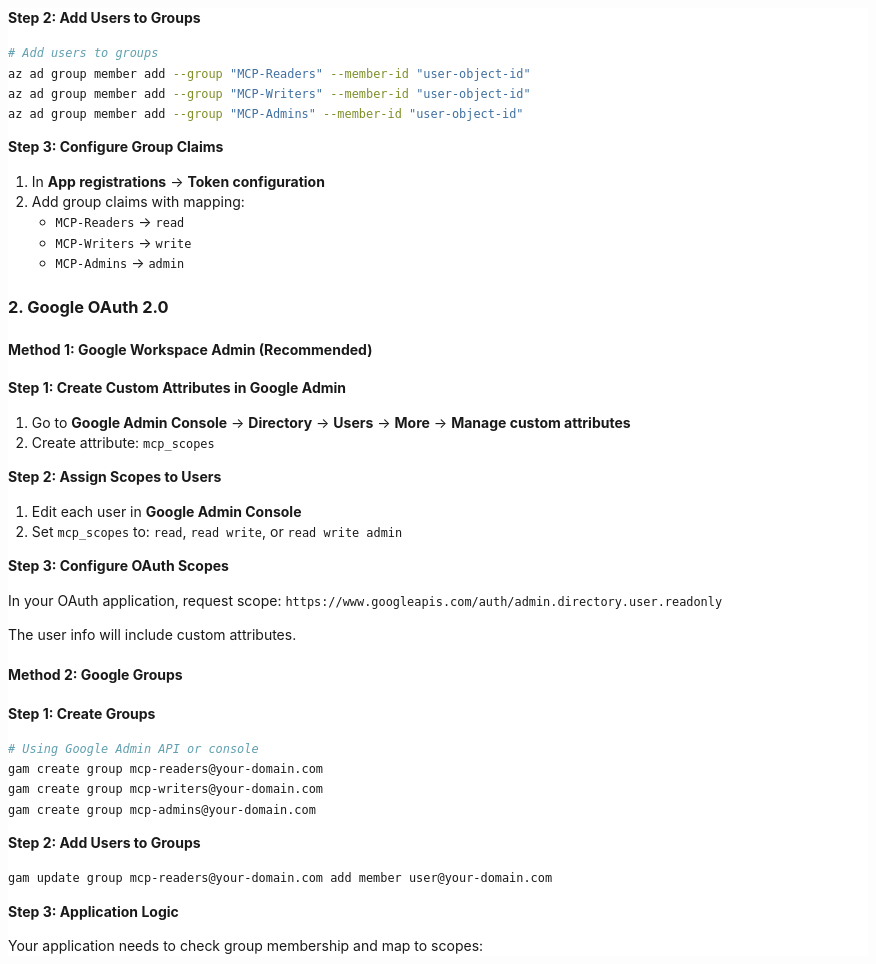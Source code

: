 **Step 2: Add Users to Groups**

```bash
# Add users to groups
az ad group member add --group "MCP-Readers" --member-id "user-object-id"
az ad group member add --group "MCP-Writers" --member-id "user-object-id"
az ad group member add --group "MCP-Admins" --member-id "user-object-id"
```

**Step 3: Configure Group Claims**

1. In **App registrations** → **Token configuration**
2. Add group claims with mapping:
   - `MCP-Readers` → `read`
   - `MCP-Writers` → `write`
   - `MCP-Admins` → `admin`

### 2. Google OAuth 2.0

#### Method 1: Google Workspace Admin (Recommended)

**Step 1: Create Custom Attributes in Google Admin**

1. Go to **Google Admin Console** → **Directory** → **Users** → **More** → **Manage custom attributes**
2. Create attribute: `mcp_scopes`

**Step 2: Assign Scopes to Users**

1. Edit each user in **Google Admin Console**
2. Set `mcp_scopes` to: `read`, `read write`, or `read write admin`

**Step 3: Configure OAuth Scopes**

In your OAuth application, request scope: `https://www.googleapis.com/auth/admin.directory.user.readonly`

The user info will include custom attributes.

#### Method 2: Google Groups

**Step 1: Create Groups**

```bash
# Using Google Admin API or console
gam create group mcp-readers@your-domain.com
gam create group mcp-writers@your-domain.com  
gam create group mcp-admins@your-domain.com
```

**Step 2: Add Users to Groups**

```bash
gam update group mcp-readers@your-domain.com add member user@your-domain.com
```

**Step 3: Application Logic**

Your application needs to check group membership and map to scopes:

